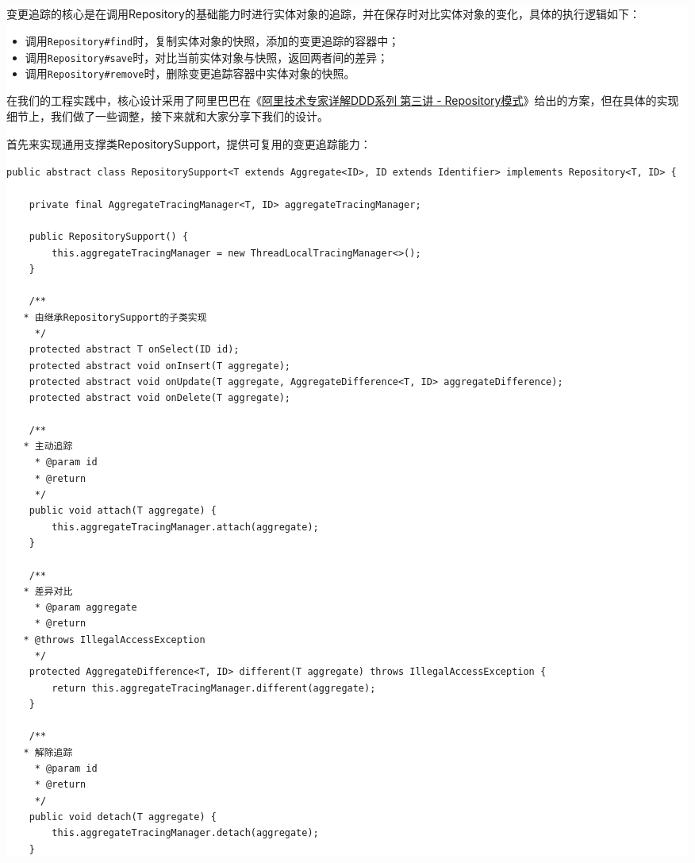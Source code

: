 变更追踪的核心是在调用Repository的基础能力时进行实体对象的追踪，并在保存时对比实体对象的变化，具体的执行逻辑如下：

*   调用`Repository#find`时，复制实体对象的快照，添加的变更追踪的容器中；
*   调用`Repository#save`时，对比当前实体对象与快照，返回两者间的差异；
*   调用`Repository#remove`时，删除变更追踪容器中实体对象的快照。

在我们的工程实践中，核心设计采用了阿里巴巴在《[阿里技术专家详解DDD系列 第三讲 - Repository模式](https://zhuanlan.zhihu.com/p/348706530)》给出的方案，但在具体的实现细节上，我们做了一些调整，接下来就和大家分享下我们的设计。

首先来实现通用支撑类RepositorySupport，提供可复用的变更追踪能力：

    public abstract class RepositorySupport<T extends Aggregate<ID>, ID extends Identifier> implements Repository<T, ID> {
    	
    	private final AggregateTracingManager<T, ID> aggregateTracingManager;
    
    	public RepositorySupport() {
    		this.aggregateTracingManager = new ThreadLocalTracingManager<>();
    	}
    
    	/**
       * 由继承RepositorySupport的子类实现
    	 */
    	protected abstract T onSelect(ID id);
    	protected abstract void onInsert(T aggregate);
    	protected abstract void onUpdate(T aggregate, AggregateDifference<T, ID> aggregateDifference);
    	protected abstract void onDelete(T aggregate);
    	
    	/**
       * 主动追踪
    	 * @param id
    	 * @return
    	 */
    	public void attach(T aggregate) {
    		this.aggregateTracingManager.attach(aggregate);
    	}
    
    	/**
       * 差异对比
    	 * @param aggregate
    	 * @return
       * @throws IllegalAccessException
    	 */
    	protected AggregateDifference<T, ID> different(T aggregate) throws IllegalAccessException {
    		return this.aggregateTracingManager.different(aggregate);
    	}
    	
    	/**
       * 解除追踪
    	 * @param id
    	 * @return
    	 */
    	public void detach(T aggregate) {
    		this.aggregateTracingManager.detach(aggregate);
    	}
    
